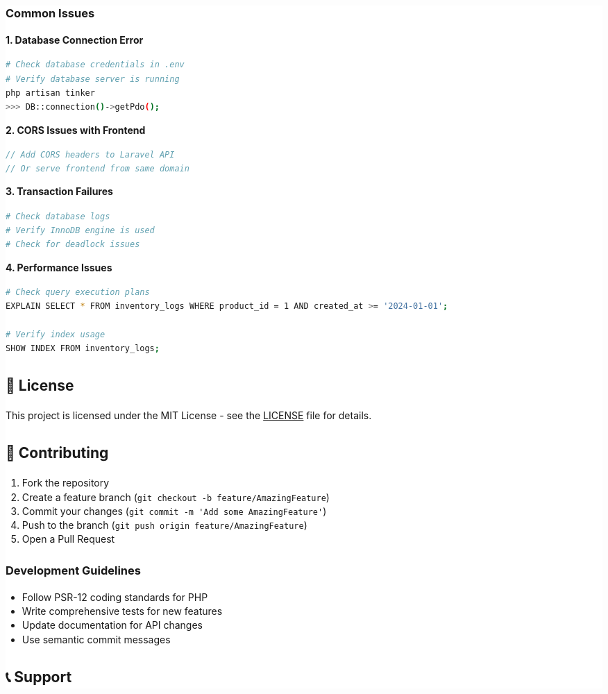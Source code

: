 ### Common Issues

**1. Database Connection Error**

```bash
# Check database credentials in .env
# Verify database server is running
php artisan tinker
>>> DB::connection()->getPdo();
```

**2. CORS Issues with Frontend**

```javascript
// Add CORS headers to Laravel API
// Or serve frontend from same domain
```

**3. Transaction Failures**

```bash
# Check database logs
# Verify InnoDB engine is used
# Check for deadlock issues
```

**4. Performance Issues**

```bash
# Check query execution plans
EXPLAIN SELECT * FROM inventory_logs WHERE product_id = 1 AND created_at >= '2024-01-01';

# Verify index usage
SHOW INDEX FROM inventory_logs;
```

## 📝 License

This project is licensed under the MIT License - see the [LICENSE](LICENSE) file for details.

## 🤝 Contributing

1. Fork the repository
2. Create a feature branch (`git checkout -b feature/AmazingFeature`)
3. Commit your changes (`git commit -m 'Add some AmazingFeature'`)
4. Push to the branch (`git push origin feature/AmazingFeature`)
5. Open a Pull Request

### Development Guidelines

- Follow PSR-12 coding standards for PHP
- Write comprehensive tests for new features
- Update documentation for API changes
- Use semantic commit messages

## 📞 Support
